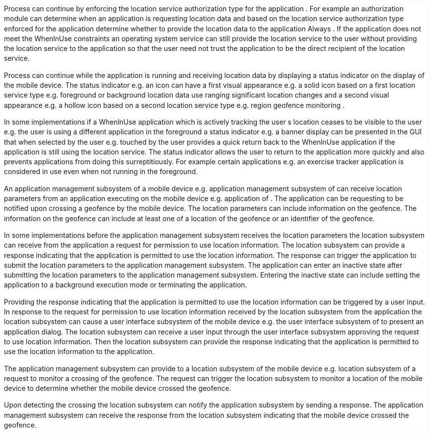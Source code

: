 Process can continue by enforcing the location service authorization type for the application . For example an authorization module can determine when an application is requesting location data and based on the location service authorization type enforced for the application determine whether to provide the location data to the application Always . If the application does not meet the WhenlnUse constraints an operating system service can still provide the location service to the user without providing the location service to the application so that the user need not trust the application to be the direct recipient of the location service.

Process can continue while the application is running and receiving location data by displaying a status indicator on the display of the mobile device. The status indicator e.g. an icon can have a first visual appearance e.g. a solid icon based on a first location service type e.g. foreground or background location data use ranging significant location changes and a second visual appearance e.g. a hollow icon based on a second location service type e.g. region geofence monitoring .

In some implementations if a WhenlnUse application which is actively tracking the user s location ceases to be visible to the user e.g. the user is using a different application in the foreground a status indicator e.g. a banner display can be presented in the GUI that when selected by the user e.g. touched by the user provides a quick return back to the WhenlnUse application if the application is still using the location service. The status indicator allows the user to return to the application more quickly and also prevents applications from doing this surreptitiously. For example certain applications e.g. an exercise tracker application is considered in use even when not running in the foreground.

An application management subsystem of a mobile device e.g. application management subsystem of can receive location parameters from an application executing on the mobile device e.g. application of . The application can be requesting to be notified upon crossing a geofence by the mobile device. The location parameters can include information on the geofence. The information on the geofence can include at least one of a location of the geofence or an identifier of the geofence.

In some implementations before the application management subsystem receives the location parameters the location subsystem can receive from the application a request for permission to use location information. The location subsystem can provide a response indicating that the application is permitted to use the location information. The response can trigger the application to submit the location parameters to the application management subsystem. The application can enter an inactive state after submitting the location parameters to the application management subsystem. Entering the inactive state can include setting the application to a background execution mode or terminating the application.

Providing the response indicating that the application is permitted to use the location information can be triggered by a user input. In response to the request for permission to use location information received by the location subsystem from the application the location subsystem can cause a user interface subsystem of the mobile device e.g. the user interface subsystem of to present an application dialog. The location subsystem can receive a user input through the user interface subsystem approving the request to use location information. Then the location subsystem can provide the response indicating that the application is permitted to use the location information to the application.

The application management subsystem can provide to a location subsystem of the mobile device e.g. location subsystem of a request to monitor a crossing of the geofence. The request can trigger the location subsystem to monitor a location of the mobile device to determine whether the mobile device crossed the geofence.

Upon detecting the crossing the location subsystem can notify the application subsystem by sending a response. The application management subsystem can receive the response from the location subsystem indicating that the mobile device crossed the geofence.
